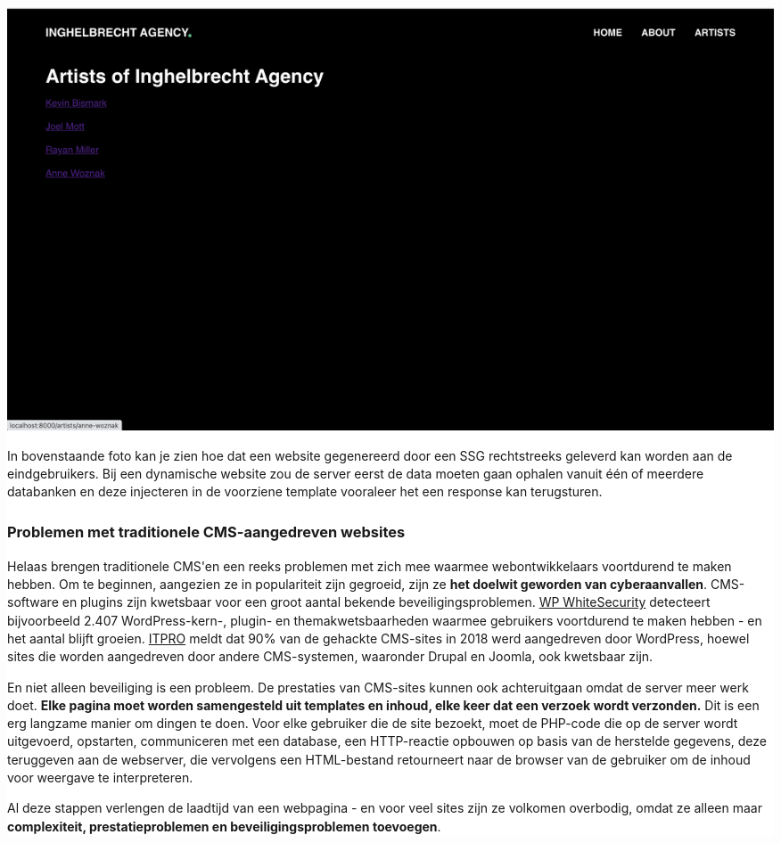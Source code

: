 ![Werking van een static site-generator - bron Netlify](<../.gitbook/assets/image (135).png>)

In bovenstaande foto kan je zien hoe dat een website gegenereerd door een SSG rechtstreeks geleverd kan worden aan de eindgebruikers. Bij een dynamische website zou de server eerst de data moeten gaan ophalen vanuit één of meerdere databanken en deze injecteren in de voorziene template vooraleer het een response kan terugsturen.&#x20;

### Problemen met traditionele CMS-aangedreven websites

Helaas brengen traditionele CMS'en een reeks problemen met zich mee waarmee webontwikkelaars voortdurend te maken hebben. Om te beginnen, aangezien ze in populariteit zijn gegroeid, zijn ze **het doelwit geworden van cyberaanvallen**. CMS-software en plugins zijn kwetsbaar voor een groot aantal bekende beveiligingsproblemen. [WP WhiteSecurity](https://www.wpwhitesecurity.com/statistics-highlight-main-source-wordpress-vulnerabilities/) detecteert bijvoorbeeld 2.407 WordPress-kern-, plugin- en themakwetsbaarheden waarmee gebruikers voortdurend te maken hebben - en het aantal blijft groeien. [ITPRO](https://www.itpro.co.uk/security/33149/90-of-hacked-cms-sites-in-2018-were-powered-by-wordpress) meldt dat 90% van de gehackte CMS-sites in 2018 werd aangedreven door WordPress, hoewel sites die worden aangedreven door andere CMS-systemen, waaronder Drupal en Joomla, ook kwetsbaar zijn.

En niet alleen beveiliging is een probleem. De prestaties van CMS-sites kunnen ook achteruitgaan omdat de server meer werk doet. **Elke pagina moet worden samengesteld uit templates en inhoud, elke keer dat een verzoek wordt verzonden.** Dit is een erg langzame manier om dingen te doen. Voor elke gebruiker die de site bezoekt, moet de PHP-code die op de server wordt uitgevoerd, opstarten, communiceren met een database, een HTTP-reactie opbouwen op basis van de herstelde gegevens, deze teruggeven aan de webserver, die vervolgens een HTML-bestand retourneert naar de browser van de gebruiker om de inhoud voor weergave te interpreteren.

Al deze stappen verlengen de laadtijd van een webpagina - en voor veel sites zijn ze volkomen overbodig, omdat ze alleen maar **complexiteit, prestatieproblemen en beveiligingsproblemen toevoegen**.
